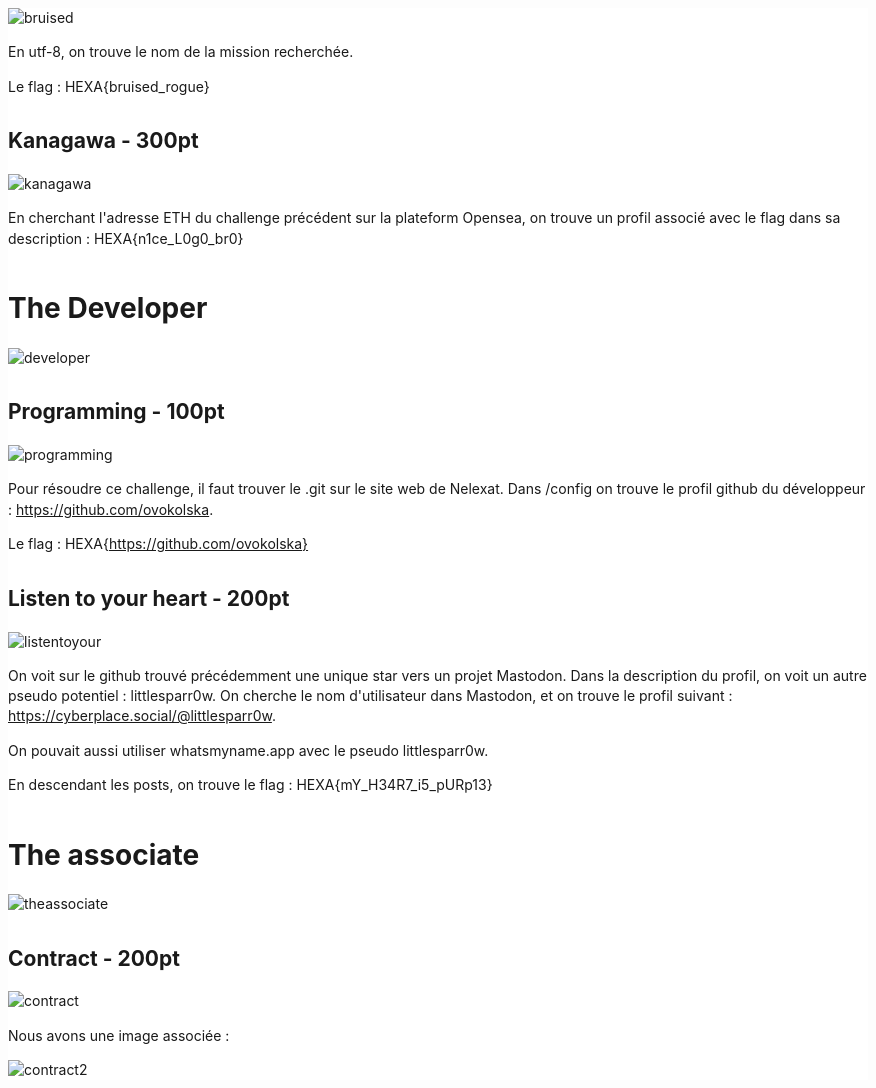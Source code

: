 [bruised]: ./images/bruised.png
![bruised]

En utf-8, on trouve le nom de la mission recherchée.

Le flag : HEXA{bruised_rogue}

## Kanagawa - 300pt

[kanagawa]: ./images/kanagawa.png
![kanagawa]

En cherchant l'adresse ETH du challenge précédent sur la plateform Opensea, on trouve un profil associé avec le flag dans sa description : HEXA{n1ce_L0g0_br0}

# The Developer

[developer]: ./images/developper.png
![developer]

## Programming - 100pt

[programming]: ./images/programming.png
![programming]

Pour résoudre ce challenge, il faut trouver le .git sur le site web de Nelexat. Dans /config on trouve le profil github du développeur : https://github.com/ovokolska.

Le flag : HEXA{https://github.com/ovokolska}

## Listen to your heart - 200pt

[listentoyour]: ./images/listentoyour.png
![listentoyour]

On voit sur le github trouvé précédemment une unique star vers un projet Mastodon. Dans la description du profil, on voit un autre pseudo potentiel : littlesparr0w. On cherche le nom d'utilisateur dans Mastodon, et on trouve le profil suivant : https://cyberplace.social/@littlesparr0w. 

On pouvait aussi utiliser whatsmyname.app avec le pseudo littlesparr0w.


En descendant les posts, on trouve le flag : HEXA{mY_H34R7_i5_pURp13}

# The associate

[theassociate]: ./images/theassociate.png
![theassociate]

## Contract - 200pt

[contract]: ./images/contract.png
![contract]

Nous avons une image associée :

[contract2]: ./images/Contract.jpg
![contract2]


[hagraah]: ./images/hagraah.jpg
[obsi]: ./images/obsidian.png
[actionman]: ./images/actionman.png
[hijacking]: ./images/hijacking.png
[hijacking2]: ./images/Hijacking.JPG
[fastf]: ./images/fastandfurious.png
[fastf2]: ./images/FastandFurious.JPG
[flymeto]: ./images/flymeto.png
[flymeto2]: ./images/Flymetothemoon.jpg
[chocolate2]: ./images/chocolate2.png
[chocolate]: ./images/Chocolate.png
[ocryandex]: ./images/ocryandex.png
[tankengine]: ./images/tankengigne.png
[cadenazzo]: ./images/cadenazzo.png
[bonbon]: ./images/bonbon.png
[safehouse]: ./images/safehouse.jpg
[aeroportgrece]: ./images/aeroportgrece.png
[sovereign]: ./images/sovereign.png
[hougang]: ./images/hougang.png
[johor]: ./images/johor.png
[original]: ./images/original.png
[boubou]: ./images/boubou.png
[finalcount]: ./images/finalcount.png
[zone 4]: ./images/zone4.png
[ot 1]: ./images/OT.png
[flag]: ./images/mosquee.png
[intruder]: ./images/intruder.png
[theintruder]: ./images/theintruder.png
[pinkerton]: ./images/pinkerton.png
[infiltration]: ./images/Infiltration.png
[discordpink]: ./images/discordpink.png
[flaginfil]: ./images/flaginfilt.png
[sneakbeak]: ./images/sneakbeak.png
[cheveche]: ./images/cheveche.png
[growowlder]: ./images/growowlder.png
[hulotte]: ./images/hulotte.png
[tellmeowl]: ./images/tellmeowl.png
[effraie]: ./images/effraie.png
[thelawyer]: ./images/thelawyer.png
[lawfirm]: ./images/lawfirm.png
[lawyer]: ./images/thelawyer2.png
[alias]: ./images/alias.png
[trust]: ./images/trustworthy.png
[herba]: ./images/Herbaceous.png
[cal]: ./images/cal.png
[goodtime]: ./images/goodtime.png
[expert]: ./images/experts.png
[decentra]: ./images/decentralized.png
[imperso]: ./images/impersonnator.png
[setup]: ./images/setup.png
[setup2]: ./images/setup.jpeg
[sidequest]: ./images/sidequest.png
[heisback]: ./images/heisback.png
[heisback2]: ./images/heisback2.png